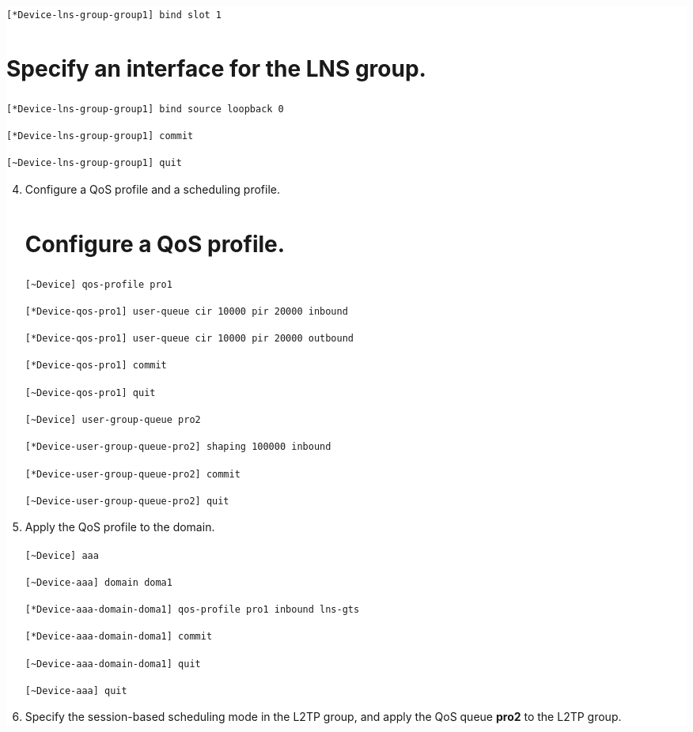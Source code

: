    ```
   [*Device-lns-group-group1] bind slot 1 
   ```
   
   # Specify an interface for the LNS group.
   
   ```
   [*Device-lns-group-group1] bind source loopback 0
   ```
   ```
   [*Device-lns-group-group1] commit
   ```
   ```
   [~Device-lns-group-group1] quit
   ```
4. Configure a QoS profile and a scheduling profile.
   
   
   
   # Configure a QoS profile.
   
   ```
   [~Device] qos-profile pro1
   ```
   ```
   [*Device-qos-pro1] user-queue cir 10000 pir 20000 inbound
   ```
   ```
   [*Device-qos-pro1] user-queue cir 10000 pir 20000 outbound
   ```
   ```
   [*Device-qos-pro1] commit
   ```
   ```
   [~Device-qos-pro1] quit
   ```
   ```
   [~Device] user-group-queue pro2 
   ```
   ```
   [*Device-user-group-queue-pro2] shaping 100000 inbound
   ```
   ```
   [*Device-user-group-queue-pro2] commit
   ```
   ```
   [~Device-user-group-queue-pro2] quit
   ```
5. Apply the QoS profile to the domain.
   
   
   ```
   [~Device] aaa
   ```
   ```
   [~Device-aaa] domain doma1
   ```
   ```
   [*Device-aaa-domain-doma1] qos-profile pro1 inbound lns-gts
   ```
   ```
   [*Device-aaa-domain-doma1] commit
   ```
   ```
   [~Device-aaa-domain-doma1] quit
   ```
   ```
   [~Device-aaa] quit
   ```
6. Specify the session-based scheduling mode in the L2TP group, and apply the QoS queue **pro2** to the L2TP group.
   